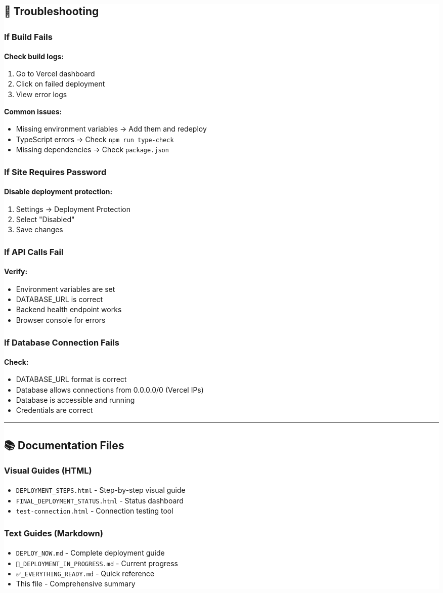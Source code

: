 
## 🐛 Troubleshooting

### If Build Fails

**Check build logs:**
1. Go to Vercel dashboard
2. Click on failed deployment
3. View error logs

**Common issues:**
- Missing environment variables → Add them and redeploy
- TypeScript errors → Check `npm run type-check`
- Missing dependencies → Check `package.json`

### If Site Requires Password

**Disable deployment protection:**
1. Settings → Deployment Protection
2. Select "Disabled"
3. Save changes

### If API Calls Fail

**Verify:**
- Environment variables are set
- DATABASE_URL is correct
- Backend health endpoint works
- Browser console for errors

### If Database Connection Fails

**Check:**
- DATABASE_URL format is correct
- Database allows connections from 0.0.0.0/0 (Vercel IPs)
- Database is accessible and running
- Credentials are correct

---

## 📚 Documentation Files

### Visual Guides (HTML)
- `DEPLOYMENT_STEPS.html` - Step-by-step visual guide
- `FINAL_DEPLOYMENT_STATUS.html` - Status dashboard
- `test-connection.html` - Connection testing tool

### Text Guides (Markdown)
- `DEPLOY_NOW.md` - Complete deployment guide
- `🎉_DEPLOYMENT_IN_PROGRESS.md` - Current progress
- `✅_EVERYTHING_READY.md` - Quick reference
- This file - Comprehensive summary
